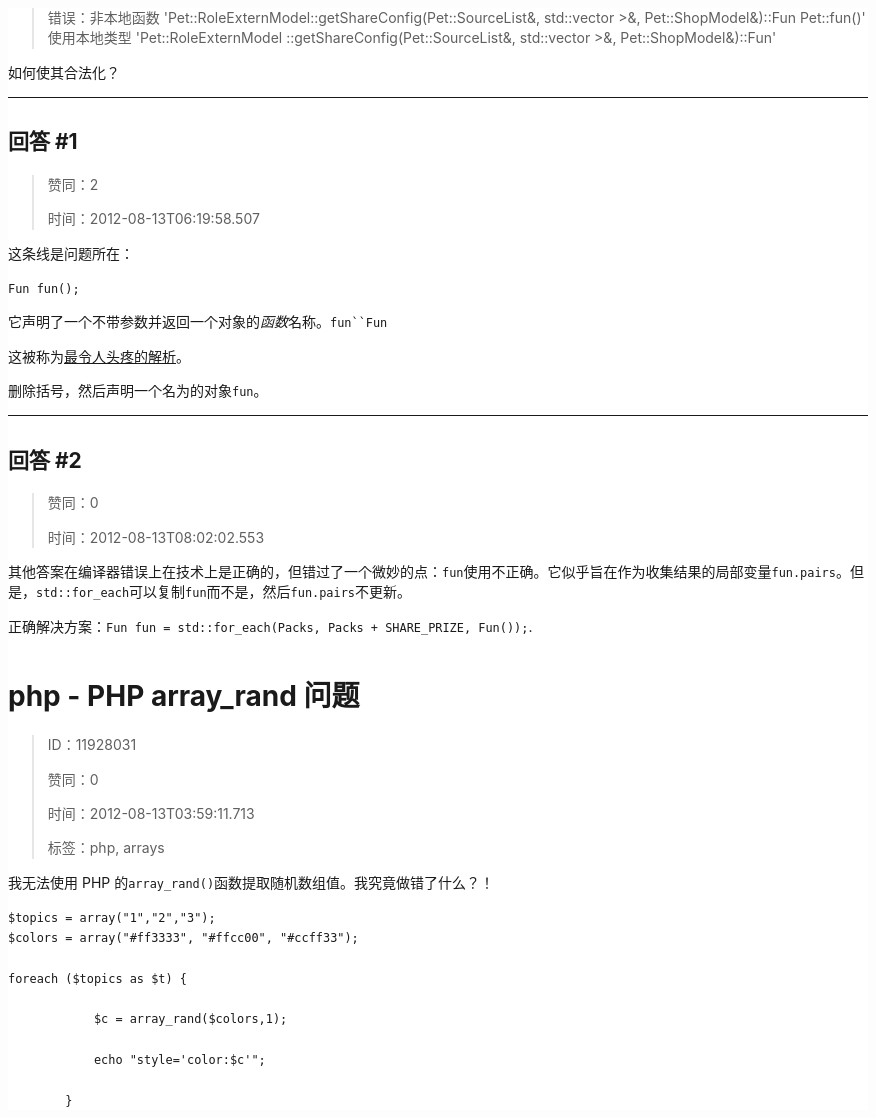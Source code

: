 > 错误：非本地函数 'Pet::RoleExternModel::getShareConfig(Pet::SourceList&, std::vector >&, Pet::ShopModel&)::Fun Pet::fun()' 使用本地类型 'Pet::RoleExternModel ::getShareConfig(Pet::SourceList&, std::vector >&, Pet::ShopModel&)::Fun'</p>

如何使其合法化？

* * *

## 回答 #1

> 赞同：2
> 
> 时间：2012-08-13T06:19:58.507

这条线是问题所在：

```
Fun fun(); 
```

它声明了一个不带参数并返回一个对象的*函数*名称。`fun``Fun`

这被称为[最令人头疼的解析](http://en.wikipedia.org/wiki/Most_vexing_parse)。

删除括号，然后声明一个名为的对象`fun`。

* * *

## 回答 #2

> 赞同：0
> 
> 时间：2012-08-13T08:02:02.553

其他答案在编译器错误上在技术上是正确的，但错过了一个微妙的点：`fun`使用不正确。它似乎旨在作为收集结果的局部变量`fun.pairs`。但是，`std::for_each`可以复制`fun`而不是，然后`fun.pairs`不更新。

正确解决方案：`Fun fun = std::for_each(Packs, Packs + SHARE_PRIZE, Fun());`.

# php - PHP array_rand 问题

> ID：11928031
> 
> 赞同：0
> 
> 时间：2012-08-13T03:59:11.713
> 
> 标签：php, arrays

我无法使用 PHP 的`array_rand()`函数提取随机数组值。我究竟做错了什么？！

```
$topics = array("1","2","3");
$colors = array("#ff3333", "#ffcc00", "#ccff33");

foreach ($topics as $t) {

            $c = array_rand($colors,1);

            echo "style='color:$c'";

        } 
```
